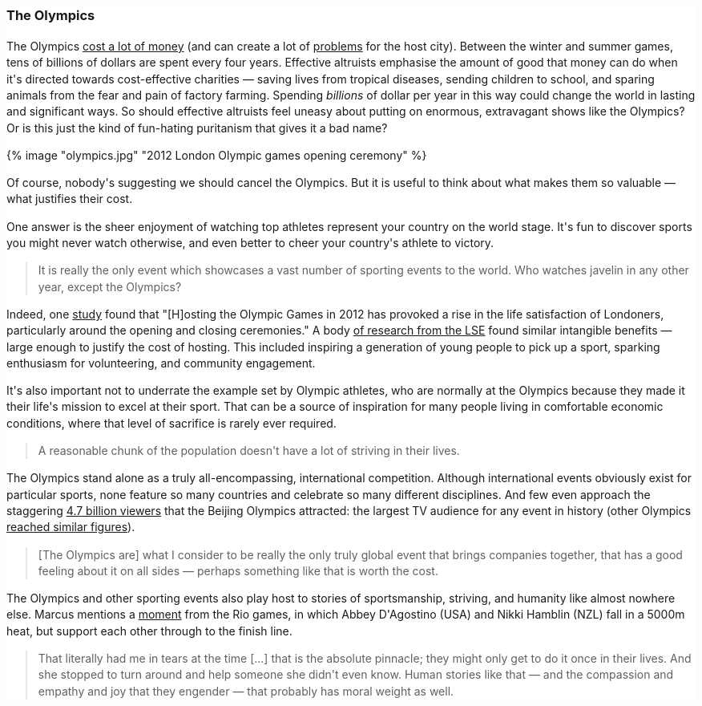 ### The Olympics

The Olympics [cost a lot of money](https://en.wikipedia.org/wiki/Cost_of_the_Olympic_Games) (and can create a lot of [problems](https://www.investopedia.com/articles/markets-economy/092416/what-economic-impact-hosting-olympics.asp) for the host city). Between the winter and summer games, tens of billions of dollars are spent every four years. Effective altruists emphasise the amount of good that money can do when it's directed towards cost-effective charities — saving lives from tropical diseases, sending children to school, and sparing animals from the fear and pain of factory farming. Spending *billions* of dollar per year in this way could change the world in lasting and significant ways. So should effective altruists feel uneasy about putting on enormous, extravagant shows like the Olympics? Or is this just the kind of fun-hating puritanism that gives it a bad name?

{% image "olympics.jpg" "2012 London Olympic games opening ceremony" %}

Of course, nobody's suggesting we should cancel the Olympics. But it is useful to think about what makes them so valuable — what justifies their cost.

One answer is the sheer enjoyment of watching top athletes represent your country on the world stage. It's fun to discover sports you might never watch otherwise, and even better to cheer your country's athlete to victory.

> It is really the only event which showcases a vast number of sporting events to the world. Who watches javelin in any other year, except the Olympics?

Indeed, one [study](https://www.sciencedirect.com/science/article/abs/pii/S0047272719300957) found that "[H]osting the Olympic Games in 2012 has provoked a rise in the life satisfaction of Londoners, particularly around the opening and closing ceremonies." A body [of research from the LSE](https://whatworkswellbeing.org/blog/are-the-olympic-games-worth-hosting/) found similar intangible benefits — large enough to justify the cost of hosting. This included inspiring a generation of young people to pick up a sport, sparking enthusiasm for volunteering, and community engagement.

It's also important not to underrate the example set by Olympic athletes, who are normally at the Olympics because they made it their life's mission to excel at their sport. That can be a source of inspiration for many people living in comfortable economic conditions, where that level of sacrifice is rarely ever required.

> A reasonable chunk of the population doesn't have a lot of striving in their lives.

The Olympics stand alone as a truly all-encompassing, international competition. Although international events obviously exist for particular sports, none feature so many countries and celebrate so many different disciplines. And few even approach the staggering [4.7 billion viewers](https://www.nielsen.com/us/en/insights/article/2008/beijing-olympics-draw-largest-ever-global-tv-audience/) that the Beijing Olympics attracted: the largest TV audience for any event in history (other Olympics [reached similar figures](https://www.statista.com/statistics/287966/olympic-games-tv-viewership-worldwide/)).

> [The Olympics are] what I consider to be really the only truly global event that brings companies together, that has a good feeling about it on all sides — perhaps something like that is worth the cost.

The Olympics and other sporting events also play host to stories of sportsmanship, striving, and humanity like almost nowhere else. Marcus mentions a [moment](https://youtu.be/dCVlRFWOjgE) from the Rio games, in which Abbey D'Agostino (USA) and Nikki Hamblin (NZL) fall in a 5000m heat, but support each other through to the finish line.

> That literally had me in tears at the time [...] that is the absolute pinnacle; they might only get to do it once in their lives. And she stopped to turn around and help someone she didn't even know. Human stories like that — and the compassion and empathy and joy that they engender — that probably has moral weight as well.
